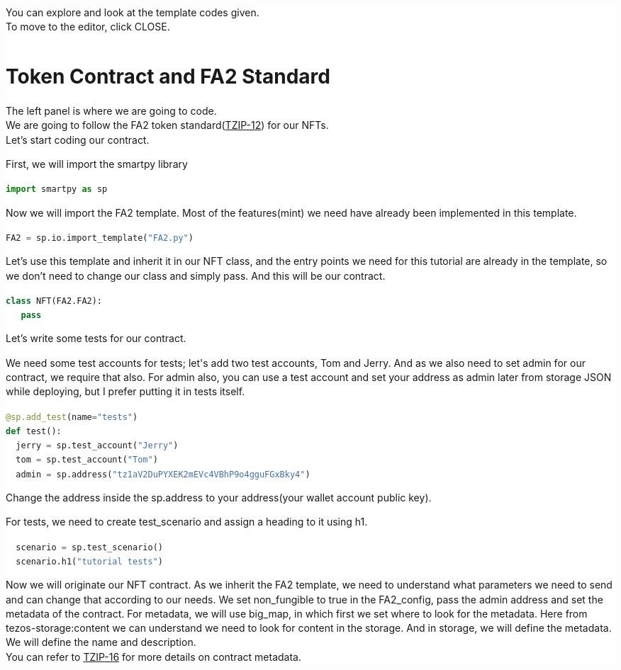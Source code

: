You can explore and look at the template codes given.  
To move to the editor, click CLOSE.

# Token Contract and FA2 Standard

The left panel is where we are going to code.  
We are going to follow the FA2 token standard([TZIP-12](https://tzip.tezosagora.org/proposal/tzip-12/)) for our NFTs.  
Let’s start coding our contract.

First, we will import the smartpy library

```python
import smartpy as sp
```

Now we will import the FA2 template. Most of the features(mint) we need have already been implemented in this template.

```python
FA2 = sp.io.import_template("FA2.py")
```

Let’s use this template and inherit it in our NFT class, and the entry points we need for this tutorial are already in the template, so we don’t need to change our class and simply pass. And this will be our contract.

```python
class NFT(FA2.FA2):
   pass
```

Let’s write some tests for our contract.

We need some test accounts for tests; let's add two test accounts, Tom and Jerry. And as we also need to set admin for our contract, we require that also. For admin also, you can use a test account and set your address as admin later from storage JSON while deploying, but I prefer putting it in tests itself.

```python
@sp.add_test(name="tests")
def test():
  jerry = sp.test_account("Jerry")
  tom = sp.test_account("Tom")
  admin = sp.address("tz1aV2DuPYXEK2mEVc4VBhP9o4gguFGxBky4")
```

Change the address inside the sp.address to your address(your wallet account public key).

For tests, we need to create test_scenario and assign a heading to it using h1.

```python
  scenario = sp.test_scenario()
  scenario.h1("tutorial tests")
```

Now we will originate our NFT contract. As we inherit the FA2 template, we need to understand what parameters we need to send and can change that according to our needs.
We set non_fungible to true in the FA2_config, pass the admin address and set the metadata of the contract. For metadata, we will use big_map, in which first we set where to look for the metadata. Here from tezos-storage:content we can understand we need to look for content in the storage. And in storage, we will define the metadata. We will define the name and description.  
You can refer to [TZIP-16](https://tzip.tezosagora.org/proposal/tzip-16/) for more details on contract metadata.
